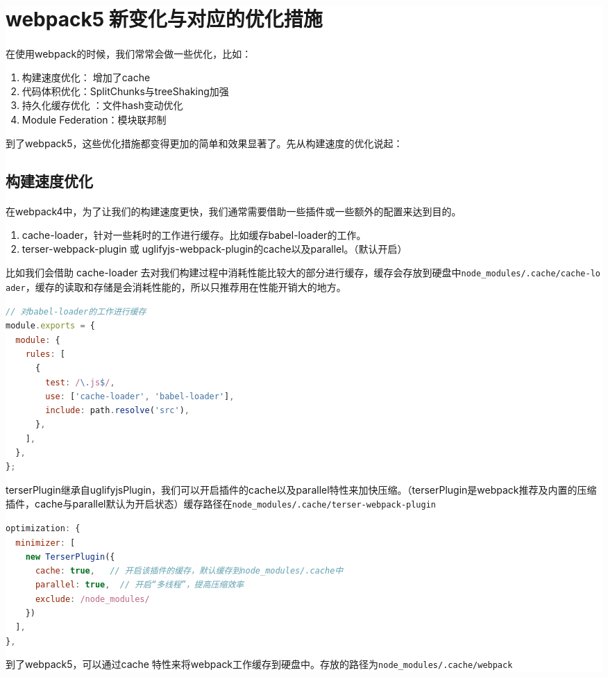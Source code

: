 # webpack5 新变化与对应的优化措施

在使用webpack的时候，我们常常会做一些优化，比如：

1. 构建速度优化： 增加了cache
2. 代码体积优化：SplitChunks与treeShaking加强
3. 持久化缓存优化 ：文件hash变动优化
4. Module Federation：模块联邦制

到了webpack5，这些优化措施都变得更加的简单和效果显著了。先从构建速度的优化说起：

## 构建速度优化

在webpack4中，为了让我们的构建速度更快，我们通常需要借助一些插件或一些额外的配置来达到目的。

1. cache-loader，针对一些耗时的工作进行缓存。比如缓存babel-loader的工作。
2. terser-webpack-plugin 或 uglifyjs-webpack-plugin的cache以及parallel。（默认开启）

比如我们会借助 cache-loader 去对我们构建过程中消耗性能比较大的部分进行缓存，缓存会存放到硬盘中`node_modules/.cache/cache-loader`，缓存的读取和存储是会消耗性能的，所以只推荐用在性能开销大的地方。

``` js
// 对babel-loader的工作进行缓存
module.exports = {
  module: {
    rules: [
      {
        test: /\.js$/,
        use: ['cache-loader', 'babel-loader'],
        include: path.resolve('src'),
      },
    ],
  },
};
```



terserPlugin继承自uglifyjsPlugin，我们可以开启插件的cache以及parallel特性来加快压缩。（terserPlugin是webpack推荐及内置的压缩插件，cache与parallel默认为开启状态）缓存路径在`node_modules/.cache/terser-webpack-plugin`

```js
optimization: {
  minimizer: [
    new TerserPlugin({
      cache: true,   // 开启该插件的缓存，默认缓存到node_modules/.cache中
      parallel: true,  // 开启“多线程”，提高压缩效率
      exclude: /node_modules/
    })
  ],
},
```



到了webpack5，可以通过cache 特性来将webpack工作缓存到硬盘中。存放的路径为`node_modules/.cache/webpack`
